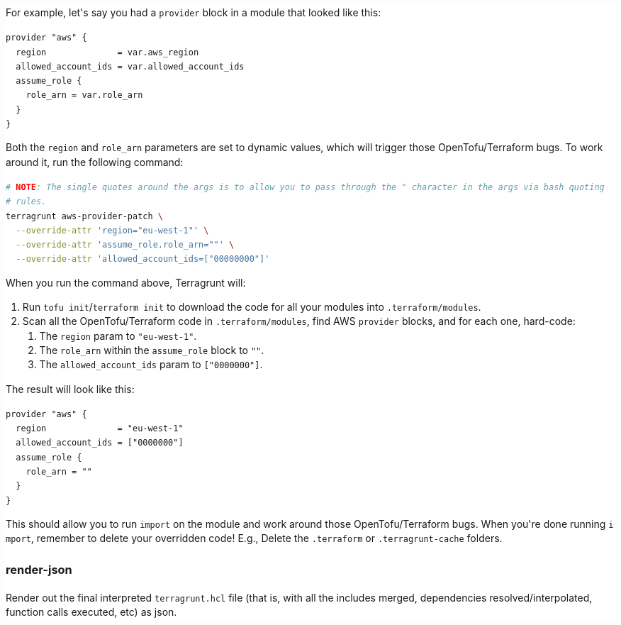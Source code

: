 For example, let's say you had a `provider` block in a module that looked like this:

```hcl
provider "aws" {
  region              = var.aws_region
  allowed_account_ids = var.allowed_account_ids
  assume_role {
    role_arn = var.role_arn
  }
}
```

Both the `region` and `role_arn` parameters are set to dynamic values, which will trigger those OpenTofu/Terraform bugs. To work
around it, run the following command:

```bash
# NOTE: The single quotes around the args is to allow you to pass through the " character in the args via bash quoting
# rules.
terragrunt aws-provider-patch \
  --override-attr 'region="eu-west-1"' \
  --override-attr 'assume_role.role_arn=""' \
  --override-attr 'allowed_account_ids=["00000000"]'
```

When you run the command above, Terragrunt will:

1. Run `tofu init`/`terraform init` to download the code for all your modules into `.terraform/modules`.
1. Scan all the OpenTofu/Terraform code in `.terraform/modules`, find AWS `provider` blocks, and for each one, hard-code:
   1. The `region` param to `"eu-west-1"`.
   1. The `role_arn` within the `assume_role` block to `""`.
   1. The `allowed_account_ids` param to `["0000000"]`.

The result will look like this:

```hcl
provider "aws" {
  region              = "eu-west-1"
  allowed_account_ids = ["0000000"]
  assume_role {
    role_arn = ""
  }
}
```

This should allow you to run `import` on the module and work around those OpenTofu/Terraform bugs. When you're done running
`import`, remember to delete your overridden code! E.g., Delete the `.terraform` or `.terragrunt-cache` folders.

### render-json

Render out the final interpreted `terragrunt.hcl` file (that is, with all the includes merged, dependencies
resolved/interpolated, function calls executed, etc) as json.
